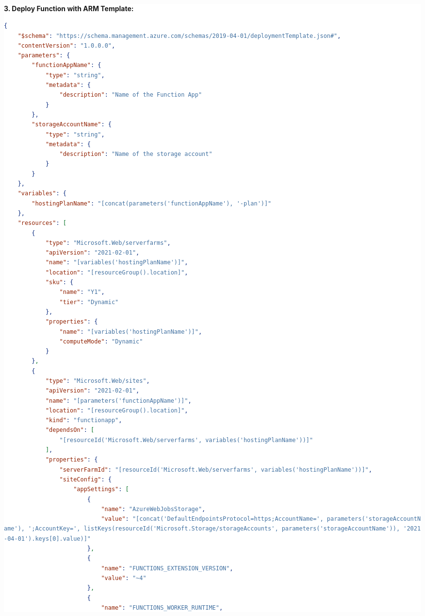 
**3. Deploy Function with ARM Template:**
```json
{
    "$schema": "https://schema.management.azure.com/schemas/2019-04-01/deploymentTemplate.json#",
    "contentVersion": "1.0.0.0",
    "parameters": {
        "functionAppName": {
            "type": "string",
            "metadata": {
                "description": "Name of the Function App"
            }
        },
        "storageAccountName": {
            "type": "string",
            "metadata": {
                "description": "Name of the storage account"
            }
        }
    },
    "variables": {
        "hostingPlanName": "[concat(parameters('functionAppName'), '-plan')]"
    },
    "resources": [
        {
            "type": "Microsoft.Web/serverfarms",
            "apiVersion": "2021-02-01",
            "name": "[variables('hostingPlanName')]",
            "location": "[resourceGroup().location]",
            "sku": {
                "name": "Y1",
                "tier": "Dynamic"
            },
            "properties": {
                "name": "[variables('hostingPlanName')]",
                "computeMode": "Dynamic"
            }
        },
        {
            "type": "Microsoft.Web/sites",
            "apiVersion": "2021-02-01",
            "name": "[parameters('functionAppName')]",
            "location": "[resourceGroup().location]",
            "kind": "functionapp",
            "dependsOn": [
                "[resourceId('Microsoft.Web/serverfarms', variables('hostingPlanName'))]"
            ],
            "properties": {
                "serverFarmId": "[resourceId('Microsoft.Web/serverfarms', variables('hostingPlanName'))]",
                "siteConfig": {
                    "appSettings": [
                        {
                            "name": "AzureWebJobsStorage",
                            "value": "[concat('DefaultEndpointsProtocol=https;AccountName=', parameters('storageAccountName'), ';AccountKey=', listKeys(resourceId('Microsoft.Storage/storageAccounts', parameters('storageAccountName')), '2021-04-01').keys[0].value)]"
                        },
                        {
                            "name": "FUNCTIONS_EXTENSION_VERSION",
                            "value": "~4"
                        },
                        {
                            "name": "FUNCTIONS_WORKER_RUNTIME",
```
